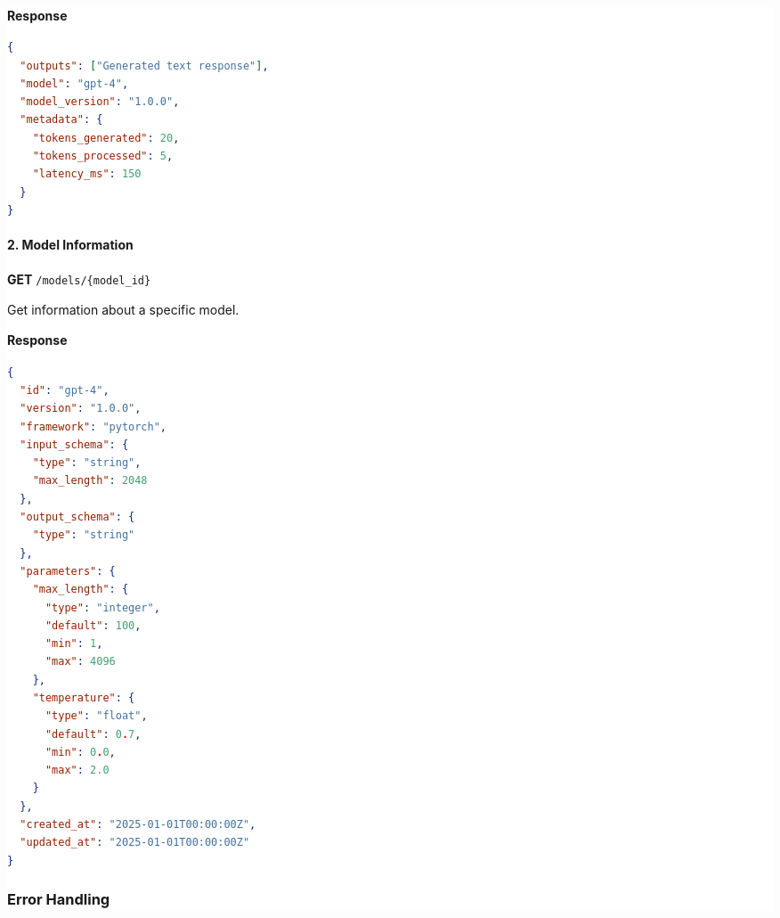 **Response**

```json
{
  "outputs": ["Generated text response"],
  "model": "gpt-4",
  "model_version": "1.0.0",
  "metadata": {
    "tokens_generated": 20,
    "tokens_processed": 5,
    "latency_ms": 150
  }
}
```

#### 2. Model Information

**GET** `/models/{model_id}`

Get information about a specific model.

**Response**

```json
{
  "id": "gpt-4",
  "version": "1.0.0",
  "framework": "pytorch",
  "input_schema": {
    "type": "string",
    "max_length": 2048
  },
  "output_schema": {
    "type": "string"
  },
  "parameters": {
    "max_length": {
      "type": "integer",
      "default": 100,
      "min": 1,
      "max": 4096
    },
    "temperature": {
      "type": "float",
      "default": 0.7,
      "min": 0.0,
      "max": 2.0
    }
  },
  "created_at": "2025-01-01T00:00:00Z",
  "updated_at": "2025-01-01T00:00:00Z"
}
```

### Error Handling
